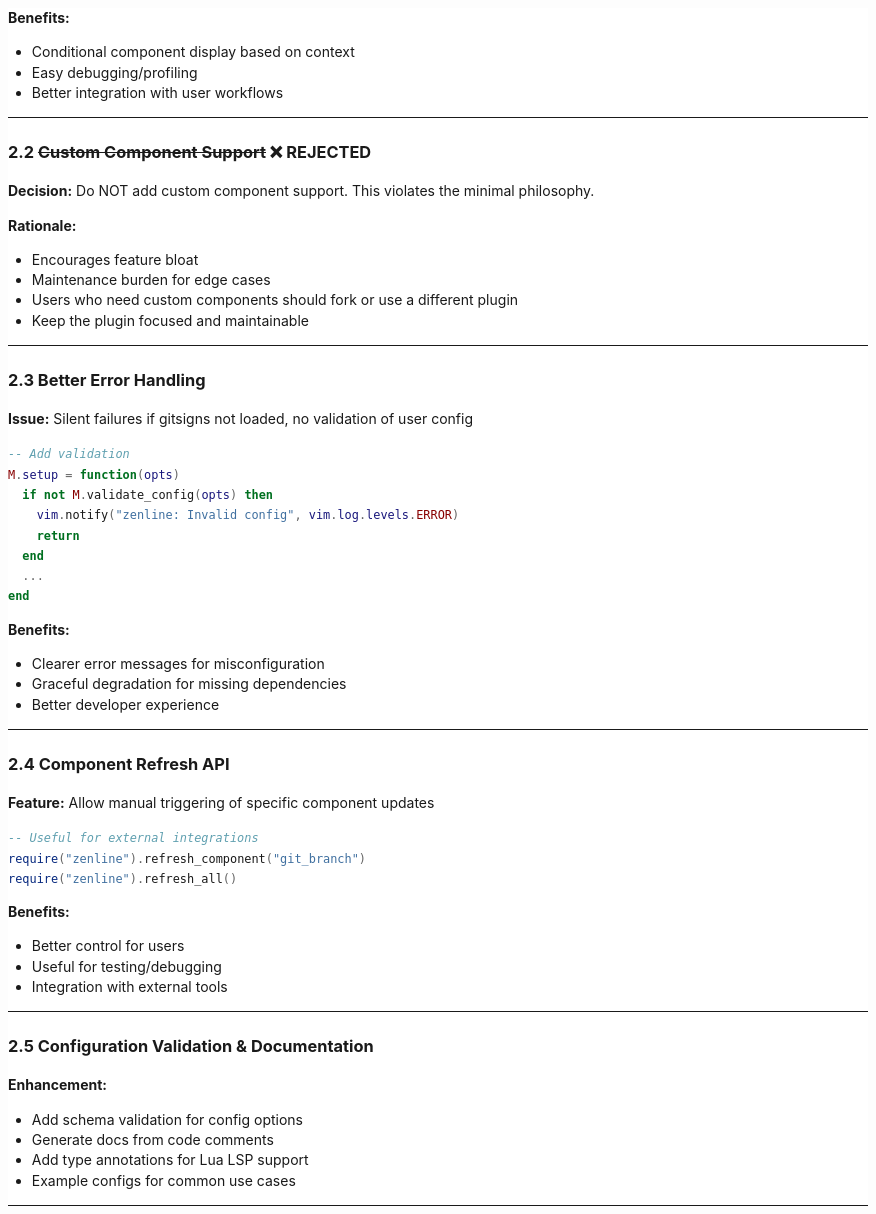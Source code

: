 **Benefits:**
- Conditional component display based on context
- Easy debugging/profiling
- Better integration with user workflows

---

### 2.2 ~~Custom Component Support~~ ❌ REJECTED
**Decision:** Do NOT add custom component support. This violates the minimal philosophy.

**Rationale:**
- Encourages feature bloat
- Maintenance burden for edge cases
- Users who need custom components should fork or use a different plugin
- Keep the plugin focused and maintainable

---

### 2.3 Better Error Handling
**Issue:** Silent failures if gitsigns not loaded, no validation of user config
```lua
-- Add validation
M.setup = function(opts)
  if not M.validate_config(opts) then
    vim.notify("zenline: Invalid config", vim.log.levels.ERROR)
    return
  end
  ...
end
```

**Benefits:**
- Clearer error messages for misconfiguration
- Graceful degradation for missing dependencies
- Better developer experience

---

### 2.4 Component Refresh API
**Feature:** Allow manual triggering of specific component updates
```lua
-- Useful for external integrations
require("zenline").refresh_component("git_branch")
require("zenline").refresh_all()
```

**Benefits:**
- Better control for users
- Useful for testing/debugging
- Integration with external tools

---

### 2.5 Configuration Validation & Documentation
**Enhancement:**
- Add schema validation for config options
- Generate docs from code comments
- Add type annotations for Lua LSP support
- Example configs for common use cases

---